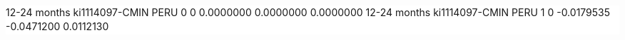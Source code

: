 12-24 months   ki1114097-CMIN             PERU                           0                    0                  0.0000000    0.0000000    0.0000000
12-24 months   ki1114097-CMIN             PERU                           1                    0                 -0.0179535   -0.0471200    0.0112130
